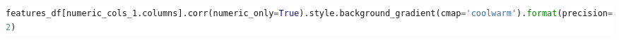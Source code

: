 
```python
features_df[numeric_cols_1.columns].corr(numeric_only=True).style.background_gradient(cmap='coolwarm').format(precision=2)
```




<style type="text/css">
#T_42f38_row0_col0, #T_42f38_row1_col1, #T_42f38_row2_col2, #T_42f38_row3_col3, #T_42f38_row4_col4, #T_42f38_row5_col5, #T_42f38_row6_col6, #T_42f38_row7_col7, #T_42f38_row8_col8, #T_42f38_row9_col9, #T_42f38_row10_col10, #T_42f38_row11_col11, #T_42f38_row12_col12, #T_42f38_row13_col13, #T_42f38_row14_col14, #T_42f38_row15_col15, #T_42f38_row16_col16, #T_42f38_row17_col17, #T_42f38_row18_col18, #T_42f38_row19_col19, #T_42f38_row20_col20, #T_42f38_row21_col21, #T_42f38_row22_col22 {
  background-color: #b40426;
  color: #f1f1f1;
}
#T_42f38_row0_col1, #T_42f38_row3_col15, #T_42f38_row3_col19, #T_42f38_row5_col11, #T_42f38_row6_col16, #T_42f38_row7_col10, #T_42f38_row8_col11, #T_42f38_row9_col6, #T_42f38_row9_col22 {
  background-color: #6180e9;
  color: #f1f1f1;
}
#T_42f38_row0_col2, #T_42f38_row1_col15, #T_42f38_row3_col11, #T_42f38_row3_col22, #T_42f38_row6_col10, #T_42f38_row7_col18, #T_42f38_row8_col4, #T_42f38_row9_col17, #T_42f38_row10_col6, #T_42f38_row13_col22, #T_42f38_row14_col10, #T_42f38_row16_col1, #T_42f38_row17_col3, #T_42f38_row17_col4, #T_42f38_row17_col8 {
  background-color: #6384eb;
  color: #f1f1f1;
}
#T_42f38_row0_col3, #T_42f38_row5_col6, #T_42f38_row9_col11, #T_42f38_row10_col18, #T_42f38_row20_col0 {
  background-color: #86a9fc;
  color: #f1f1f1;
}
#T_42f38_row0_col4, #T_42f38_row18_col11 {
  background-color: #7396f5;
  color: #f1f1f1;
}
#T_42f38_row0_col5, #T_42f38_row0_col6, #T_42f38_row0_col18, #T_42f38_row8_col6 {
  background-color: #9abbff;
  color: #000000;
}
#T_42f38_row0_col7 {
  background-color: #9dbdff;
  color: #000000;
}
#T_42f38_row0_col8, #T_42f38_row0_col15, #T_42f38_row9_col16, #T_42f38_row15_col0, #T_42f38_row16_col9, #T_42f38_row19_col20 {
  background-color: #8caffe;
  color: #000000;
}
#T_42f38_row0_col9, #T_42f38_row1_col14, #T_42f38_row5_col10, #T_42f38_row5_col20, #T_42f38_row5_col22, #T_42f38_row8_col19, #T_42f38_row10_col7, #T_42f38_row10_col14, #T_42f38_row17_col5 {
  background-color: #6687ed;
  color: #f1f1f1;
}
#T_42f38_row0_col10, #T_42f38_row2_col4, #T_42f38_row4_col0, #T_42f38_row5_col17, #T_42f38_row17_col11, #T_42f38_row19_col6 {
  background-color: #7093f3;
  color: #f1f1f1;
}
#T_42f38_row0_col11, #T_42f38_row2_col7, #T_42f38_row3_col18, #T_42f38_row16_col7, #T_42f38_row16_col22 {
  background-color: #7597f6;
  color: #f1f1f1;